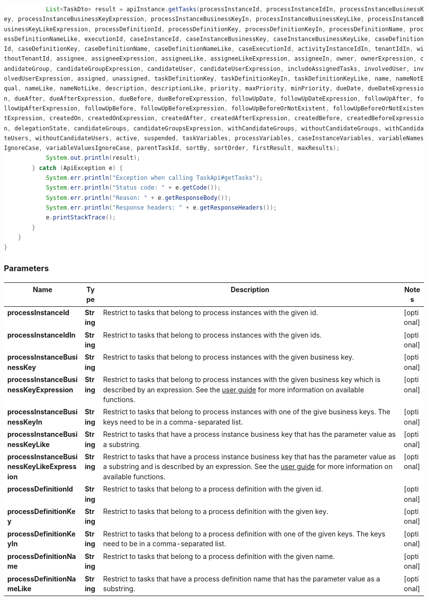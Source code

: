 ```java
            List<TaskDto> result = apiInstance.getTasks(processInstanceId, processInstanceIdIn, processInstanceBusinessKey, processInstanceBusinessKeyExpression, processInstanceBusinessKeyIn, processInstanceBusinessKeyLike, processInstanceBusinessKeyLikeExpression, processDefinitionId, processDefinitionKey, processDefinitionKeyIn, processDefinitionName, processDefinitionNameLike, executionId, caseInstanceId, caseInstanceBusinessKey, caseInstanceBusinessKeyLike, caseDefinitionId, caseDefinitionKey, caseDefinitionName, caseDefinitionNameLike, caseExecutionId, activityInstanceIdIn, tenantIdIn, withoutTenantId, assignee, assigneeExpression, assigneeLike, assigneeLikeExpression, assigneeIn, owner, ownerExpression, candidateGroup, candidateGroupExpression, candidateUser, candidateUserExpression, includeAssignedTasks, involvedUser, involvedUserExpression, assigned, unassigned, taskDefinitionKey, taskDefinitionKeyIn, taskDefinitionKeyLike, name, nameNotEqual, nameLike, nameNotLike, description, descriptionLike, priority, maxPriority, minPriority, dueDate, dueDateExpression, dueAfter, dueAfterExpression, dueBefore, dueBeforeExpression, followUpDate, followUpDateExpression, followUpAfter, followUpAfterExpression, followUpBefore, followUpBeforeExpression, followUpBeforeOrNotExistent, followUpBeforeOrNotExistentExpression, createdOn, createdOnExpression, createdAfter, createdAfterExpression, createdBefore, createdBeforeExpression, delegationState, candidateGroups, candidateGroupsExpression, withCandidateGroups, withoutCandidateGroups, withCandidateUsers, withoutCandidateUsers, active, suspended, taskVariables, processVariables, caseInstanceVariables, variableNamesIgnoreCase, variableValuesIgnoreCase, parentTaskId, sortBy, sortOrder, firstResult, maxResults);
            System.out.println(result);
        } catch (ApiException e) {
            System.err.println("Exception when calling TaskApi#getTasks");
            System.err.println("Status code: " + e.getCode());
            System.err.println("Reason: " + e.getResponseBody());
            System.err.println("Response headers: " + e.getResponseHeaders());
            e.printStackTrace();
        }
    }
}
```

### Parameters


Name | Type | Description  | Notes
------------- | ------------- | ------------- | -------------
 **processInstanceId** | **String**| Restrict to tasks that belong to process instances with the given id. | [optional]
 **processInstanceIdIn** | **String**| Restrict to tasks that belong to process instances with the given ids. | [optional]
 **processInstanceBusinessKey** | **String**| Restrict to tasks that belong to process instances with the given business key. | [optional]
 **processInstanceBusinessKeyExpression** | **String**| Restrict to tasks that belong to process instances with the given business key which  is described by an expression. See the  [user guide](https://docs.camunda.org/manual/7.14/user-guide/process-engine/expression-language/#internal-context-functions) for more information on available functions. | [optional]
 **processInstanceBusinessKeyIn** | **String**| Restrict to tasks that belong to process instances with one of the give business keys.  The keys need to be in a comma-separated list. | [optional]
 **processInstanceBusinessKeyLike** | **String**| Restrict to tasks that have a process instance business key that has the parameter  value as a substring. | [optional]
 **processInstanceBusinessKeyLikeExpression** | **String**| Restrict to tasks that have a process instance business key that has the parameter  value as a substring and is described by an expression. See the [user guide](https://docs.camunda.org/manual/7.14/user-guide/process-engine/expression-language/#internal-context-functions)  for more information on available functions. | [optional]
 **processDefinitionId** | **String**| Restrict to tasks that belong to a process definition with the given id. | [optional]
 **processDefinitionKey** | **String**| Restrict to tasks that belong to a process definition with the given key. | [optional]
 **processDefinitionKeyIn** | **String**| Restrict to tasks that belong to a process definition with one of the given keys. The  keys need to be in a comma-separated list. | [optional]
 **processDefinitionName** | **String**| Restrict to tasks that belong to a process definition with the given name. | [optional]
 **processDefinitionNameLike** | **String**| Restrict to tasks that have a process definition name that has the parameter value as  a substring. | [optional]